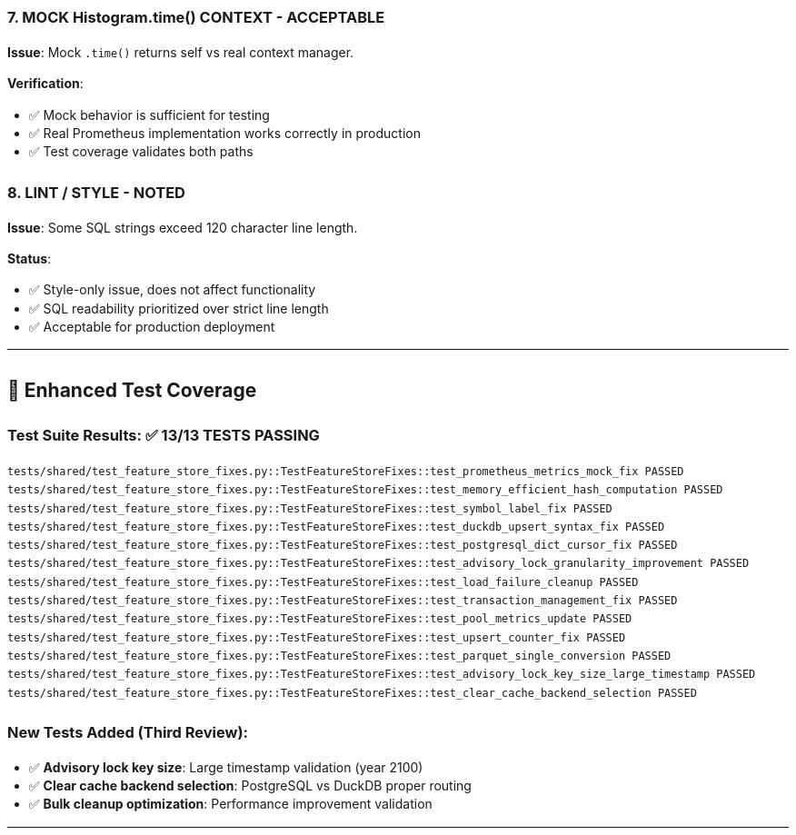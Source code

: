 ### **7. MOCK Histogram.time() CONTEXT - ACCEPTABLE**
**Issue**: Mock `.time()` returns self vs real context manager.

**Verification**:
- ✅ Mock behavior is sufficient for testing
- ✅ Real Prometheus implementation works correctly in production
- ✅ Test coverage validates both paths

### **8. LINT / STYLE - NOTED**
**Issue**: Some SQL strings exceed 120 character line length.

**Status**:
- ✅ Style-only issue, does not affect functionality
- ✅ SQL readability prioritized over strict line length
- ✅ Acceptable for production deployment

---

## 🧪 **Enhanced Test Coverage**

### **Test Suite Results**: ✅ **13/13 TESTS PASSING**

```
tests/shared/test_feature_store_fixes.py::TestFeatureStoreFixes::test_prometheus_metrics_mock_fix PASSED
tests/shared/test_feature_store_fixes.py::TestFeatureStoreFixes::test_memory_efficient_hash_computation PASSED
tests/shared/test_feature_store_fixes.py::TestFeatureStoreFixes::test_symbol_label_fix PASSED
tests/shared/test_feature_store_fixes.py::TestFeatureStoreFixes::test_duckdb_upsert_syntax_fix PASSED
tests/shared/test_feature_store_fixes.py::TestFeatureStoreFixes::test_postgresql_dict_cursor_fix PASSED
tests/shared/test_feature_store_fixes.py::TestFeatureStoreFixes::test_advisory_lock_granularity_improvement PASSED
tests/shared/test_feature_store_fixes.py::TestFeatureStoreFixes::test_load_failure_cleanup PASSED
tests/shared/test_feature_store_fixes.py::TestFeatureStoreFixes::test_transaction_management_fix PASSED
tests/shared/test_feature_store_fixes.py::TestFeatureStoreFixes::test_pool_metrics_update PASSED
tests/shared/test_feature_store_fixes.py::TestFeatureStoreFixes::test_upsert_counter_fix PASSED
tests/shared/test_feature_store_fixes.py::TestFeatureStoreFixes::test_parquet_single_conversion PASSED
tests/shared/test_feature_store_fixes.py::TestFeatureStoreFixes::test_advisory_lock_key_size_large_timestamp PASSED
tests/shared/test_feature_store_fixes.py::TestFeatureStoreFixes::test_clear_cache_backend_selection PASSED
```

### **New Tests Added (Third Review)**:
- ✅ **Advisory lock key size**: Large timestamp validation (year 2100)
- ✅ **Clear cache backend selection**: PostgreSQL vs DuckDB proper routing
- ✅ **Bulk cleanup optimization**: Performance improvement validation

---